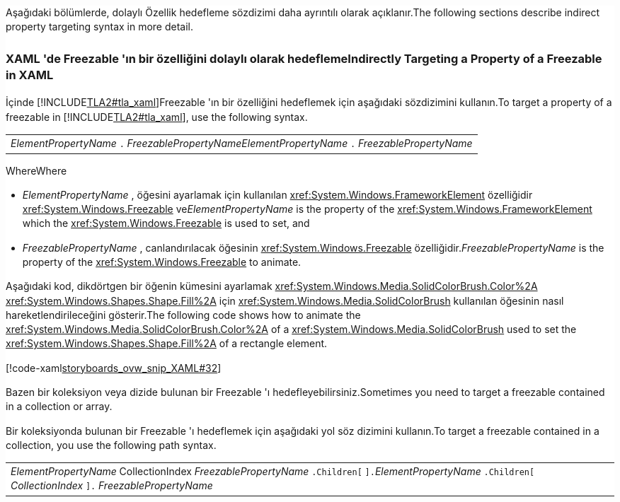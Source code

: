 <span data-ttu-id="fdbae-215">Aşağıdaki bölümlerde, dolaylı Özellik hedefleme sözdizimi daha ayrıntılı olarak açıklanır.</span><span class="sxs-lookup"><span data-stu-id="fdbae-215">The following sections describe indirect property targeting syntax in more detail.</span></span>

<a name="xamlsyntaxchangeableproperty"></a>

### <a name="indirectly-targeting-a-property-of-a-freezable-in-xaml"></a><span data-ttu-id="fdbae-216">XAML 'de Freezable 'ın bir özelliğini dolaylı olarak hedefleme</span><span class="sxs-lookup"><span data-stu-id="fdbae-216">Indirectly Targeting a Property of a Freezable in XAML</span></span>

<span data-ttu-id="fdbae-217">İçinde [!INCLUDE[TLA2#tla_xaml](../../../../includes/tla2sharptla-xaml-md.md)]Freezable 'ın bir özelliğini hedeflemek için aşağıdaki sözdizimini kullanın.</span><span class="sxs-lookup"><span data-stu-id="fdbae-217">To target a property of a freezable in [!INCLUDE[TLA2#tla_xaml](../../../../includes/tla2sharptla-xaml-md.md)], use the following syntax.</span></span>

| |
|-|
|<span data-ttu-id="fdbae-218">*ElementPropertyName* `.` *FreezablePropertyName*</span><span class="sxs-lookup"><span data-stu-id="fdbae-218">*ElementPropertyName* `.` *FreezablePropertyName*</span></span>|

<span data-ttu-id="fdbae-219">Where</span><span class="sxs-lookup"><span data-stu-id="fdbae-219">Where</span></span>

- <span data-ttu-id="fdbae-220">*ElementPropertyName* , öğesini ayarlamak için kullanılan <xref:System.Windows.FrameworkElement> özelliğidir <xref:System.Windows.Freezable> ve</span><span class="sxs-lookup"><span data-stu-id="fdbae-220">*ElementPropertyName* is the property of the <xref:System.Windows.FrameworkElement> which the <xref:System.Windows.Freezable> is used to set, and</span></span>

- <span data-ttu-id="fdbae-221">*FreezablePropertyName* , canlandırılacak öğesinin <xref:System.Windows.Freezable> özelliğidir.</span><span class="sxs-lookup"><span data-stu-id="fdbae-221">*FreezablePropertyName* is the property of the <xref:System.Windows.Freezable> to animate.</span></span>

<span data-ttu-id="fdbae-222">Aşağıdaki kod, dikdörtgen bir öğenin kümesini ayarlamak <xref:System.Windows.Media.SolidColorBrush.Color%2A> <xref:System.Windows.Shapes.Shape.Fill%2A> için <xref:System.Windows.Media.SolidColorBrush> kullanılan öğesinin nasıl hareketlendirileceğini gösterir.</span><span class="sxs-lookup"><span data-stu-id="fdbae-222">The following code shows how to animate the <xref:System.Windows.Media.SolidColorBrush.Color%2A> of a <xref:System.Windows.Media.SolidColorBrush> used to set the <xref:System.Windows.Shapes.Shape.Fill%2A> of a rectangle element.</span></span>

[!code-xaml[storyboards_ovw_snip_XAML#32](~/samples/snippets/csharp/VS_Snippets_Wpf/storyboards_ovw_snip_XAML/CS/IndirectTargetingExample.xaml#32)]

<span data-ttu-id="fdbae-223">Bazen bir koleksiyon veya dizide bulunan bir Freezable 'ı hedefleyebilirsiniz.</span><span class="sxs-lookup"><span data-stu-id="fdbae-223">Sometimes you need to target a freezable contained in a collection or array.</span></span>

<span data-ttu-id="fdbae-224">Bir koleksiyonda bulunan bir Freezable 'ı hedeflemek için aşağıdaki yol söz dizimini kullanın.</span><span class="sxs-lookup"><span data-stu-id="fdbae-224">To target a freezable contained in a collection, you use the following path syntax.</span></span>

| |
|-|
|<span data-ttu-id="fdbae-225">*ElementPropertyName* CollectionIndex *FreezablePropertyName* `.Children[` `].`</span><span class="sxs-lookup"><span data-stu-id="fdbae-225">*ElementPropertyName* `.Children[` *CollectionIndex* `].` *FreezablePropertyName*</span></span>|
